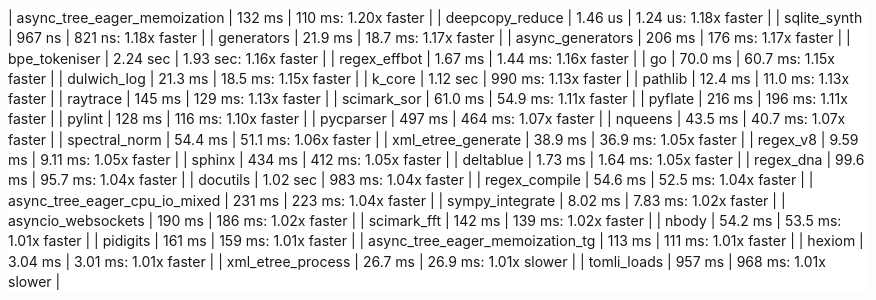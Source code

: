 | async_tree_eager_memoization     | 132 ms                                                   | 110 ms: 1.20x faster                                                    |
| deepcopy_reduce                  | 1.46 us                                                  | 1.24 us: 1.18x faster                                                   |
| sqlite_synth                     | 967 ns                                                   | 821 ns: 1.18x faster                                                    |
| generators                       | 21.9 ms                                                  | 18.7 ms: 1.17x faster                                                   |
| async_generators                 | 206 ms                                                   | 176 ms: 1.17x faster                                                    |
| bpe_tokeniser                    | 2.24 sec                                                 | 1.93 sec: 1.16x faster                                                  |
| regex_effbot                     | 1.67 ms                                                  | 1.44 ms: 1.16x faster                                                   |
| go                               | 70.0 ms                                                  | 60.7 ms: 1.15x faster                                                   |
| dulwich_log                      | 21.3 ms                                                  | 18.5 ms: 1.15x faster                                                   |
| k_core                           | 1.12 sec                                                 | 990 ms: 1.13x faster                                                    |
| pathlib                          | 12.4 ms                                                  | 11.0 ms: 1.13x faster                                                   |
| raytrace                         | 145 ms                                                   | 129 ms: 1.13x faster                                                    |
| scimark_sor                      | 61.0 ms                                                  | 54.9 ms: 1.11x faster                                                   |
| pyflate                          | 216 ms                                                   | 196 ms: 1.11x faster                                                    |
| pylint                           | 128 ms                                                   | 116 ms: 1.10x faster                                                    |
| pycparser                        | 497 ms                                                   | 464 ms: 1.07x faster                                                    |
| nqueens                          | 43.5 ms                                                  | 40.7 ms: 1.07x faster                                                   |
| spectral_norm                    | 54.4 ms                                                  | 51.1 ms: 1.06x faster                                                   |
| xml_etree_generate               | 38.9 ms                                                  | 36.9 ms: 1.05x faster                                                   |
| regex_v8                         | 9.59 ms                                                  | 9.11 ms: 1.05x faster                                                   |
| sphinx                           | 434 ms                                                   | 412 ms: 1.05x faster                                                    |
| deltablue                        | 1.73 ms                                                  | 1.64 ms: 1.05x faster                                                   |
| regex_dna                        | 99.6 ms                                                  | 95.7 ms: 1.04x faster                                                   |
| docutils                         | 1.02 sec                                                 | 983 ms: 1.04x faster                                                    |
| regex_compile                    | 54.6 ms                                                  | 52.5 ms: 1.04x faster                                                   |
| async_tree_eager_cpu_io_mixed    | 231 ms                                                   | 223 ms: 1.04x faster                                                    |
| sympy_integrate                  | 8.02 ms                                                  | 7.83 ms: 1.02x faster                                                   |
| asyncio_websockets               | 190 ms                                                   | 186 ms: 1.02x faster                                                    |
| scimark_fft                      | 142 ms                                                   | 139 ms: 1.02x faster                                                    |
| nbody                            | 54.2 ms                                                  | 53.5 ms: 1.01x faster                                                   |
| pidigits                         | 161 ms                                                   | 159 ms: 1.01x faster                                                    |
| async_tree_eager_memoization_tg  | 113 ms                                                   | 111 ms: 1.01x faster                                                    |
| hexiom                           | 3.04 ms                                                  | 3.01 ms: 1.01x faster                                                   |
| xml_etree_process                | 26.7 ms                                                  | 26.9 ms: 1.01x slower                                                   |
| tomli_loads                      | 957 ms                                                   | 968 ms: 1.01x slower                                                    |